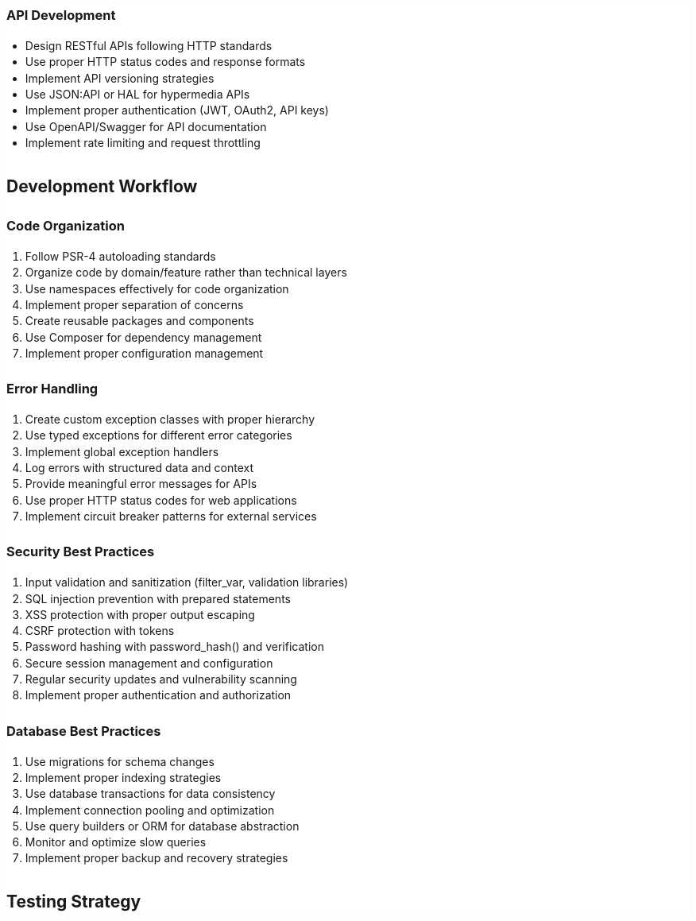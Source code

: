 ### API Development
- Design RESTful APIs following HTTP standards
- Use proper HTTP status codes and response formats
- Implement API versioning strategies
- Use JSON:API or HAL for hypermedia APIs
- Implement proper authentication (JWT, OAuth2, API keys)
- Use OpenAPI/Swagger for API documentation
- Implement rate limiting and request throttling

## Development Workflow

### Code Organization
1. Follow PSR-4 autoloading standards
2. Organize code by domain/feature rather than technical layers
3. Use namespaces effectively for code organization
4. Implement proper separation of concerns
5. Create reusable packages and components
6. Use Composer for dependency management
7. Implement proper configuration management

### Error Handling
1. Create custom exception classes with proper hierarchy
2. Use typed exceptions for different error categories
3. Implement global exception handlers
4. Log errors with structured data and context
5. Provide meaningful error messages for APIs
6. Use proper HTTP status codes for web applications
7. Implement circuit breaker patterns for external services

### Security Best Practices
1. Input validation and sanitization (filter_var, validation libraries)
2. SQL injection prevention with prepared statements
3. XSS protection with proper output escaping
4. CSRF protection with tokens
5. Password hashing with password_hash() and verification
6. Secure session management and configuration
7. Regular security updates and vulnerability scanning
8. Implement proper authentication and authorization

### Database Best Practices
1. Use migrations for schema changes
2. Implement proper indexing strategies
3. Use database transactions for data consistency
4. Implement connection pooling and optimization
5. Use query builders or ORM for database abstraction
6. Monitor and optimize slow queries
7. Implement proper backup and recovery strategies

## Testing Strategy
